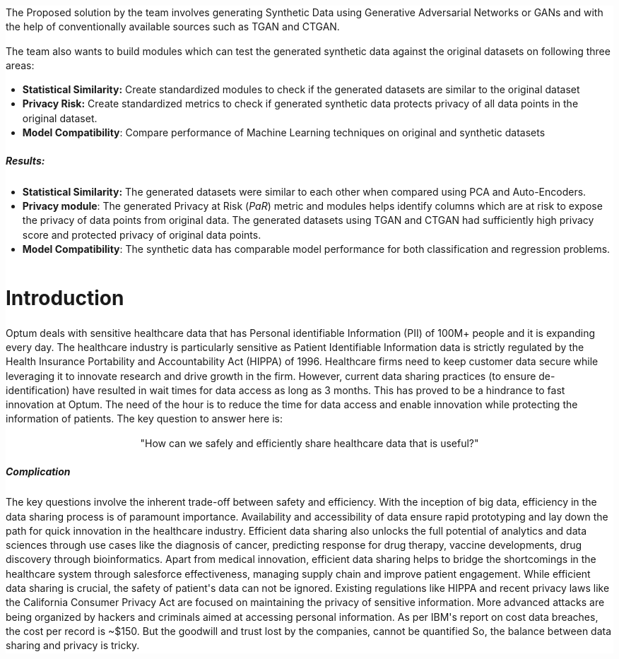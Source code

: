The Proposed solution by the team involves generating Synthetic Data using Generative Adversarial Networks or GANs and with the help of conventionally available sources such as TGAN and CTGAN. 

The team also wants to build modules which can test the generated synthetic data against the original datasets on following three areas:

- **Statistical Similarity:** Create standardized modules to check if the generated datasets are similar to the original dataset 
- **Privacy Risk:** Create standardized metrics to check if generated synthetic data protects privacy of all data points in the original dataset.
- **Model Compatibility**: Compare performance of Machine Learning techniques on original and synthetic datasets

##### **Results**:

- **Statistical Similarity:** The generated datasets were similar to each other when compared using PCA and Auto-Encoders.
- **Privacy module**: The generated Privacy at Risk (*PaR*) metric and modules helps identify columns which are at risk to expose the privacy of data points from original data. The generated datasets using TGAN and CTGAN had sufficiently high privacy score and protected privacy of original data points.
- **Model Compatibility**: The synthetic data has comparable model performance for both classification and regression problems. 

<div style="page-break-after: always; break-after: page;"></div>

# Introduction

Optum deals with sensitive healthcare data that has Personal identifiable Information (PII) of 100M+ people and it is expanding every day. The healthcare industry is particularly sensitive as Patient Identifiable Information data is strictly regulated by the Health Insurance Portability and Accountability Act (HIPPA) of 1996. Healthcare firms need to keep customer data secure while leveraging it to innovate research and drive growth in the firm. However, current data sharing practices (to ensure de-identification) have resulted in wait times for data access as long as 3 months. This has proved to be a hindrance to fast innovation at Optum. The need of the hour is to reduce the time for data access and enable innovation while protecting the information of patients. The key question to answer here is:

<center> "How can we safely and efficiently share healthcare data that is useful?"</center>

##### **Complication**

The key questions involve the inherent trade-off between safety and efficiency. With the inception of big data, efficiency in the data sharing process is of paramount importance. Availability and accessibility of data ensure rapid prototyping and lay down the path for quick innovation in the healthcare industry. Efficient data sharing also unlocks the full potential of analytics and data sciences through use cases like the diagnosis of cancer, predicting response for drug therapy, vaccine developments, drug discovery through bioinformatics. Apart from medical innovation, efficient data sharing helps to bridge the shortcomings in the healthcare system through salesforce effectiveness, managing supply chain and improve patient engagement. While efficient data sharing is crucial, the safety of patient's data can not be ignored. Existing regulations like HIPPA and recent privacy laws like the California Consumer Privacy Act are focused on maintaining the privacy of sensitive information. More advanced attacks are being organized by hackers and criminals aimed at accessing personal information. As per IBM's report on cost data breaches, the cost per record is ~$150. But the goodwill and trust lost by the companies, cannot be quantified So, the balance between data sharing and privacy is tricky.
